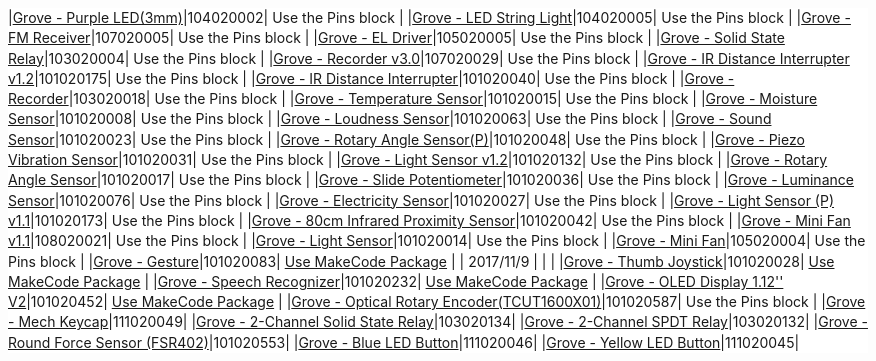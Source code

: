 |[Grove - Purple LED(3mm)](https://www.seeedstudio.com/Grove-Purple-LED-3m-p-1143.html)|104020002| Use the Pins block |
|[Grove - LED String Light](https://www.seeedstudio.com/Grove-LED-String-Light-p-2324.html)|104020005| Use the Pins block |
|[Grove - FM Receiver](https://www.seeedstudio.com/Grove-FM-Receiver-p-1841.html)|107020005| Use the Pins block |
|[Grove - EL Driver](https://www.seeedstudio.com/Grove-EL-Driver-p-2269.html)|105020005| Use the Pins block |
|[Grove - Solid State Relay](https://www.seeedstudio.com/Grove-Solid-State-Relay-p-1359.html)|103020004| Use the Pins block |
|[Grove - Recorder v3.0](https://www.seeedstudio.com/Grove-Recorder-v3-0-p-2709.html)|107020029| Use the Pins block |
|[Grove - IR Distance Interrupter v1.2](https://www.seeedstudio.com/Grove-IR-Distance-Interrupter-v1-2-p-2767.html)|101020175| Use the Pins block |
|[Grove - IR Distance Interrupter](https://www.seeedstudio.com/Grove-IR-Distance-Interrupter-p-1278.html)|101020040| Use the Pins block |
|[Grove - Recorder](https://www.seeedstudio.com/Grove-Recorder-p-1825.html)|103020018| Use the Pins block |
|[Grove - Temperature Sensor](https://www.seeedstudio.com/Grove-Temperature-Sensor-p-774.html)|101020015| Use the Pins block |
|[Grove - Moisture Sensor](https://www.seeedstudio.com/Grove-Moisture-Sensor-p-955.html)|101020008| Use the Pins block |
|[Grove - Loudness Sensor](https://www.seeedstudio.com/Grove-Loudness-Sensor-p-1382.html)|101020063| Use the Pins block |
|[Grove - Sound Sensor](https://www.seeedstudio.com/Grove-Sound-Sensor-p-752.html)|101020023| Use the Pins block |
|[Grove - Rotary Angle Sensor(P)](https://www.seeedstudio.com/Grove-Rotary-Angle-Sensor--p-1242.html)|101020048| Use the Pins block |
|[Grove - Piezo Vibration Sensor](https://www.seeedstudio.com/Grove-Piezo-Vibration-Sensor-p-1411.html)|101020031| Use the Pins block |
|[Grove - Light Sensor v1.2](https://www.seeedstudio.com/Grove-Light-Sensor-v1-2-p-2727.html)|101020132| Use the Pins block |
|[Grove - Rotary Angle Sensor](https://www.seeedstudio.com/Grove-Rotary-Angle-Sensor-p-770.html)|101020017| Use the Pins block |
|[Grove - Slide Potentiometer](https://www.seeedstudio.com/Grove-Slide-Potentiometer-p-1196.html)|101020036| Use the Pins block |
|[Grove - Luminance Sensor](https://www.seeedstudio.com/Grove-Luminance-Sensor-p-1941.html)|101020076| Use the Pins block |
|[Grove - Electricity Sensor](https://www.seeedstudio.com/Grove-Electricity-Sensor-p-777.html)|101020027| Use the Pins block |
|[Grove - Light Sensor (P) v1.1](https://www.seeedstudio.com/Grove-Light-Sensor-P-v1-1-p-2693.html)|101020173| Use the Pins block |
|[Grove - 80cm Infrared Proximity Sensor](https://www.seeedstudio.com/Grove-80cm-Infrared-Proximity-Sensor-p-788.html)|101020042| Use the Pins block |
|[Grove - Mini Fan v1.1](https://www.seeedstudio.com/Grove-Mini-Fan-v1-1-p-2685.html)|108020021| Use the Pins block |
|[Grove - Light Sensor](https://www.seeedstudio.com/Grove-Light-Sensor-p-746.html)|101020014| Use the Pins block |
|[Grove - Mini Fan](https://www.seeedstudio.com/Grove-Mini-Fan-p-1819.html)|105020004| Use the Pins block |
|[Grove - Gesture](https://www.seeedstudio.com/Grove-Gesture-PAJ7620U-p-2463.html)|101020083| [Use MakeCode Package](https://github.com/seeed-studio/pxt-grove) |
| 2017/11/9 | | | 
|[Grove - Thumb Joystick](https://www.seeedstudio.com/Grove-Thumb-Joystick-p-935.html)|101020028| [Use MakeCode Package](https://github.com/Microbit-Grove-Library/pxt-ThumbJoystick) |
|[Grove - Speech Recognizer](https://www.seeedstudio.com/Grove-Speech-Recognizer-p-2708.html)|101020232| [Use MakeCode Package](https://github.com/Microbit-Grove-Library/pxt-VoiceOrganizer) |
|[Grove - OLED Display 1.12'' V2](https://www.seeedstudio.com/Grove-OLED-Display-1-12-V2-p-3031.html)|101020452| [Use MakeCode Package](https://github.com/Microbit-Grove-Library/pxt-OledDisplay) |
|[Grove - Optical Rotary Encoder(TCUT1600X01)](https://www.seeedstudio.com/Grove-Optical-Rotary-Encoder%28TCUT1600X01%29-p-3142.html)|101020587| Use the Pins block |
|[Grove - Mech Keycap](https://www.seeedstudio.com/Grove-Mech-Keycap-p-3138.html)|111020049|
|[Grove - 2-Channel Solid State Relay](https://www.seeedstudio.com/Grove-2-Channel-Solid-State-Relay-p-3129.html)|103020134|
|[Grove - 2-Channel SPDT Relay](https://www.seeedstudio.com/Grove-2-Channel-SPDT-Relay-p-3118.html)|103020132|
|[Grove - Round Force Sensor (FSR402)](https://www.seeedstudio.com/Grove-Round-Force-Sensor-FSR40-p-3110.html)|101020553|
|[Grove - Blue LED Button](https://www.seeedstudio.com/Grove-Blue-LED-Button-p-3104.html)|111020046|
|[Grove - Yellow LED Button](https://www.seeedstudio.com/Grove-Yellow-LED-Button-p-3101.html)|111020045|